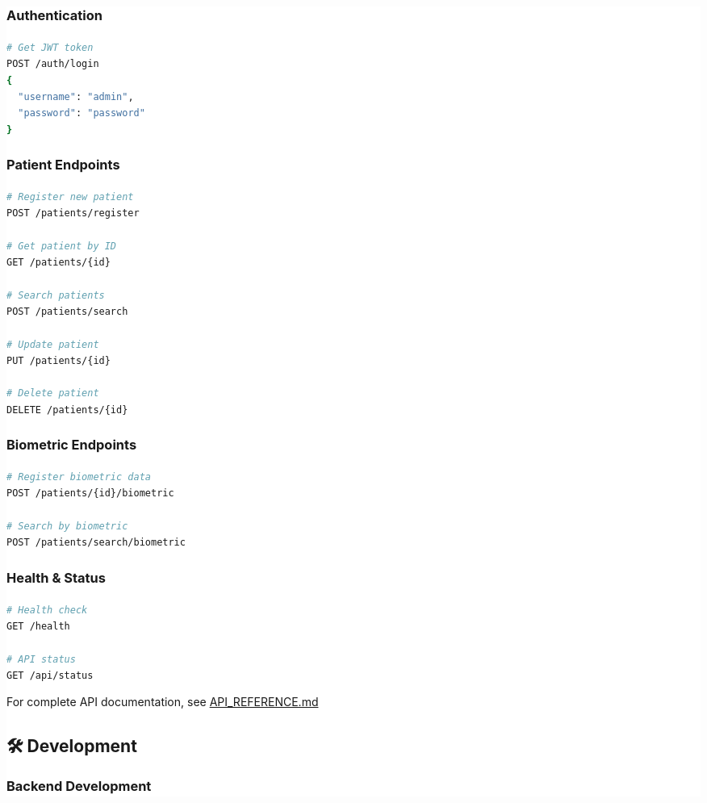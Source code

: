 ### Authentication
```bash
# Get JWT token
POST /auth/login
{
  "username": "admin",
  "password": "password"
}
```

### Patient Endpoints
```bash
# Register new patient
POST /patients/register

# Get patient by ID
GET /patients/{id}

# Search patients
POST /patients/search

# Update patient
PUT /patients/{id}

# Delete patient
DELETE /patients/{id}
```

### Biometric Endpoints
```bash
# Register biometric data
POST /patients/{id}/biometric

# Search by biometric
POST /patients/search/biometric
```

### Health & Status
```bash
# Health check
GET /health

# API status
GET /api/status
```

For complete API documentation, see [API_REFERENCE.md](docs/API_REFERENCE.md)

## 🛠️ Development

### Backend Development
